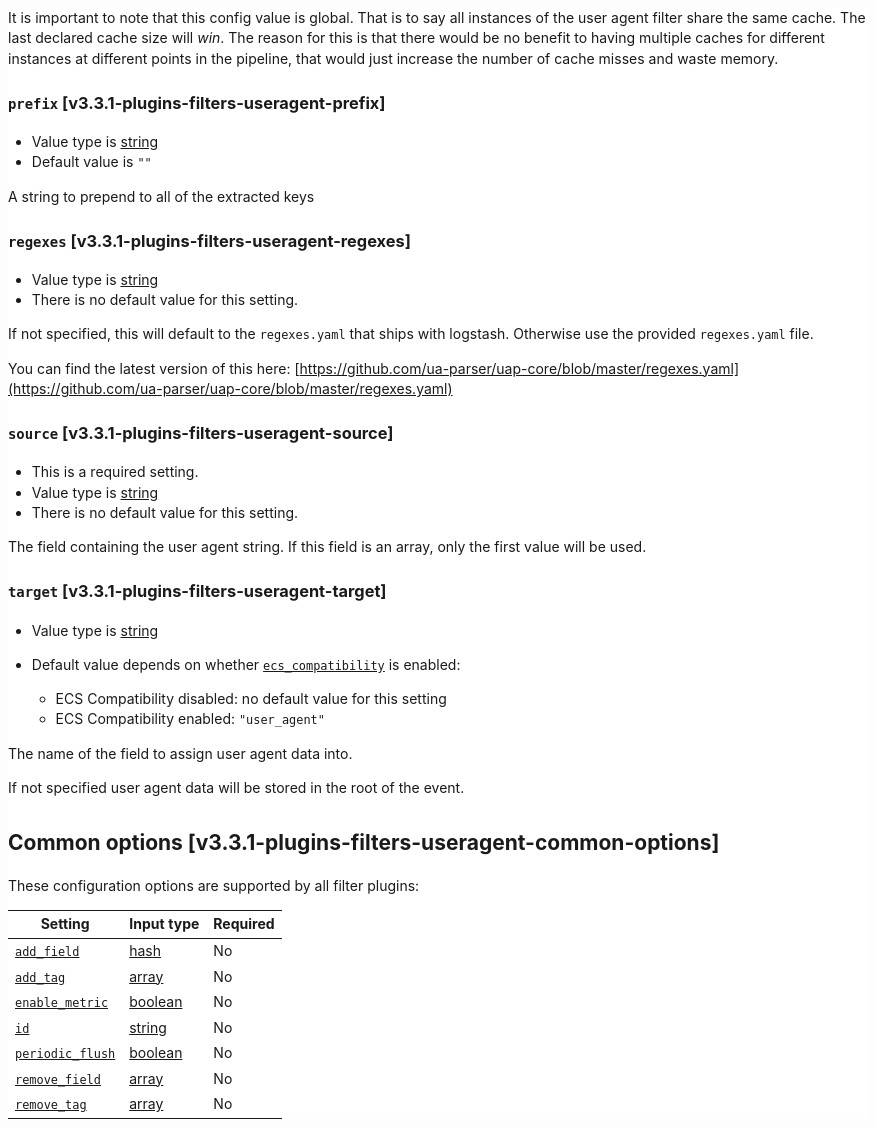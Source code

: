 It is important to note that this config value is global. That is to say all instances of the user agent filter share the same cache. The last declared cache size will *win*. The reason for this is that there would be no benefit to having multiple caches for different instances at different points in the pipeline, that would just increase the number of cache misses and waste memory.


### `prefix` [v3.3.1-plugins-filters-useragent-prefix]

* Value type is [string](logstash://reference/configuration-file-structure.md#string)
* Default value is `""`

A string to prepend to all of the extracted keys


### `regexes` [v3.3.1-plugins-filters-useragent-regexes]

* Value type is [string](logstash://reference/configuration-file-structure.md#string)
* There is no default value for this setting.

If not specified, this will default to the `regexes.yaml` that ships with logstash. Otherwise use the provided `regexes.yaml` file.

You can find the latest version of this here: [https://github.com/ua-parser/uap-core/blob/master/regexes.yaml](https://github.com/ua-parser/uap-core/blob/master/regexes.yaml)


### `source` [v3.3.1-plugins-filters-useragent-source]

* This is a required setting.
* Value type is [string](logstash://reference/configuration-file-structure.md#string)
* There is no default value for this setting.

The field containing the user agent string. If this field is an array, only the first value will be used.


### `target` [v3.3.1-plugins-filters-useragent-target]

* Value type is [string](logstash://reference/configuration-file-structure.md#string)
* Default value depends on whether [`ecs_compatibility`](v3-3-1-plugins-filters-useragent.md#v3.3.1-plugins-filters-useragent-ecs_compatibility) is enabled:

    * ECS Compatibility disabled: no default value for this setting
    * ECS Compatibility enabled: `"user_agent"`


The name of the field to assign user agent data into.

If not specified user agent data will be stored in the root of the event.



## Common options [v3.3.1-plugins-filters-useragent-common-options]

These configuration options are supported by all filter plugins:

| Setting | Input type | Required |
| --- | --- | --- |
| [`add_field`](v3-3-1-plugins-filters-useragent.md#v3.3.1-plugins-filters-useragent-add_field) | [hash](logstash://reference/configuration-file-structure.md#hash) | No |
| [`add_tag`](v3-3-1-plugins-filters-useragent.md#v3.3.1-plugins-filters-useragent-add_tag) | [array](logstash://reference/configuration-file-structure.md#array) | No |
| [`enable_metric`](v3-3-1-plugins-filters-useragent.md#v3.3.1-plugins-filters-useragent-enable_metric) | [boolean](logstash://reference/configuration-file-structure.md#boolean) | No |
| [`id`](v3-3-1-plugins-filters-useragent.md#v3.3.1-plugins-filters-useragent-id) | [string](logstash://reference/configuration-file-structure.md#string) | No |
| [`periodic_flush`](v3-3-1-plugins-filters-useragent.md#v3.3.1-plugins-filters-useragent-periodic_flush) | [boolean](logstash://reference/configuration-file-structure.md#boolean) | No |
| [`remove_field`](v3-3-1-plugins-filters-useragent.md#v3.3.1-plugins-filters-useragent-remove_field) | [array](logstash://reference/configuration-file-structure.md#array) | No |
| [`remove_tag`](v3-3-1-plugins-filters-useragent.md#v3.3.1-plugins-filters-useragent-remove_tag) | [array](logstash://reference/configuration-file-structure.md#array) | No |
